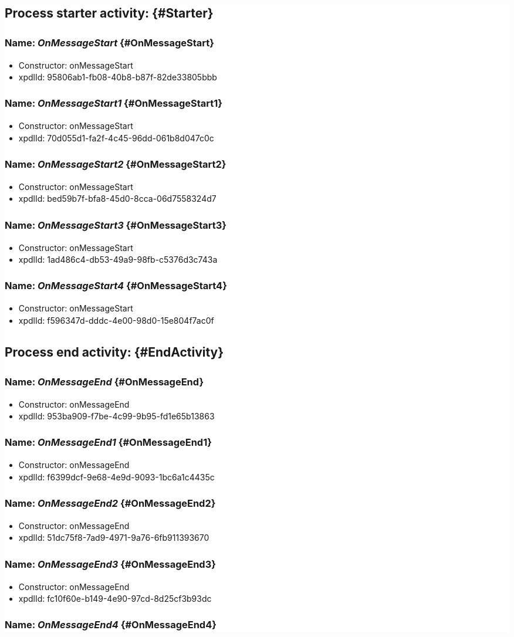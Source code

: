 ## Process starter activity: {#Starter}

### Name: ***OnMessageStart*** {#OnMessageStart}

-   Constructor: onMessageStart
-   xpdlId: 95806ab1-fb08-40b8-b87f-82de33805bbb

### Name: ***OnMessageStart1*** {#OnMessageStart1}

-   Constructor: onMessageStart
-   xpdlId: 70d055d1-fa2f-4c45-96dd-061b8d047c0c

### Name: ***OnMessageStart2*** {#OnMessageStart2}

-   Constructor: onMessageStart
-   xpdlId: bed59b7f-bfa8-45d0-8cca-06d7558324d7

### Name: ***OnMessageStart3*** {#OnMessageStart3}

-   Constructor: onMessageStart
-   xpdlId: 1ad486c4-db53-49a9-98fb-c5376d3c743a

### Name: ***OnMessageStart4*** {#OnMessageStart4}

-   Constructor: onMessageStart
-   xpdlId: f596347d-dddc-4e00-98d0-15e804f7ac0f

## Process end activity: {#EndActivity}

### Name: ***OnMessageEnd*** {#OnMessageEnd}

-   Constructor: onMessageEnd
-   xpdlId: 953ba909-f7be-4c99-9b95-fd1e65b13863

### Name: ***OnMessageEnd1*** {#OnMessageEnd1}

-   Constructor: onMessageEnd
-   xpdlId: f6399dcf-9e68-4e9d-9093-1bc6a1c4435c

### Name: ***OnMessageEnd2*** {#OnMessageEnd2}

-   Constructor: onMessageEnd
-   xpdlId: 51dc75f8-7ad9-4971-9a76-6fb911393670

### Name: ***OnMessageEnd3*** {#OnMessageEnd3}

-   Constructor: onMessageEnd
-   xpdlId: fc10f60e-b149-4e90-97cd-8d25cf3b93dc

### Name: ***OnMessageEnd4*** {#OnMessageEnd4}
